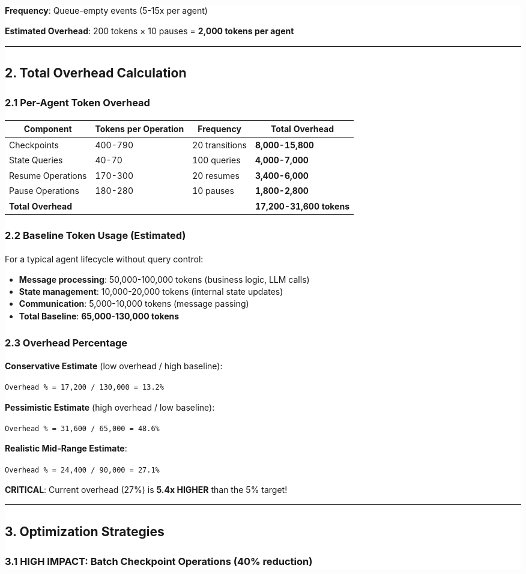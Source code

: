 **Frequency**: Queue-empty events (5-15x per agent)

**Estimated Overhead**: 200 tokens × 10 pauses = **2,000 tokens per agent**

---

## 2. Total Overhead Calculation

### 2.1 Per-Agent Token Overhead

| Component | Tokens per Operation | Frequency | Total Overhead |
|-----------|---------------------|-----------|----------------|
| Checkpoints | 400-790 | 20 transitions | **8,000-15,800** |
| State Queries | 40-70 | 100 queries | **4,000-7,000** |
| Resume Operations | 170-300 | 20 resumes | **3,400-6,000** |
| Pause Operations | 180-280 | 10 pauses | **1,800-2,800** |
| **Total Overhead** | | | **17,200-31,600 tokens** |

### 2.2 Baseline Token Usage (Estimated)

For a typical agent lifecycle without query control:
- **Message processing**: 50,000-100,000 tokens (business logic, LLM calls)
- **State management**: 10,000-20,000 tokens (internal state updates)
- **Communication**: 5,000-10,000 tokens (message passing)
- **Total Baseline**: **65,000-130,000 tokens**

### 2.3 Overhead Percentage

**Conservative Estimate** (low overhead / high baseline):
```
Overhead % = 17,200 / 130,000 = 13.2%
```

**Pessimistic Estimate** (high overhead / low baseline):
```
Overhead % = 31,600 / 65,000 = 48.6%
```

**Realistic Mid-Range Estimate**:
```
Overhead % = 24,400 / 90,000 = 27.1%
```

**CRITICAL**: Current overhead (27%) is **5.4x HIGHER** than the 5% target!

---

## 3. Optimization Strategies

### 3.1 HIGH IMPACT: Batch Checkpoint Operations (40% reduction)
